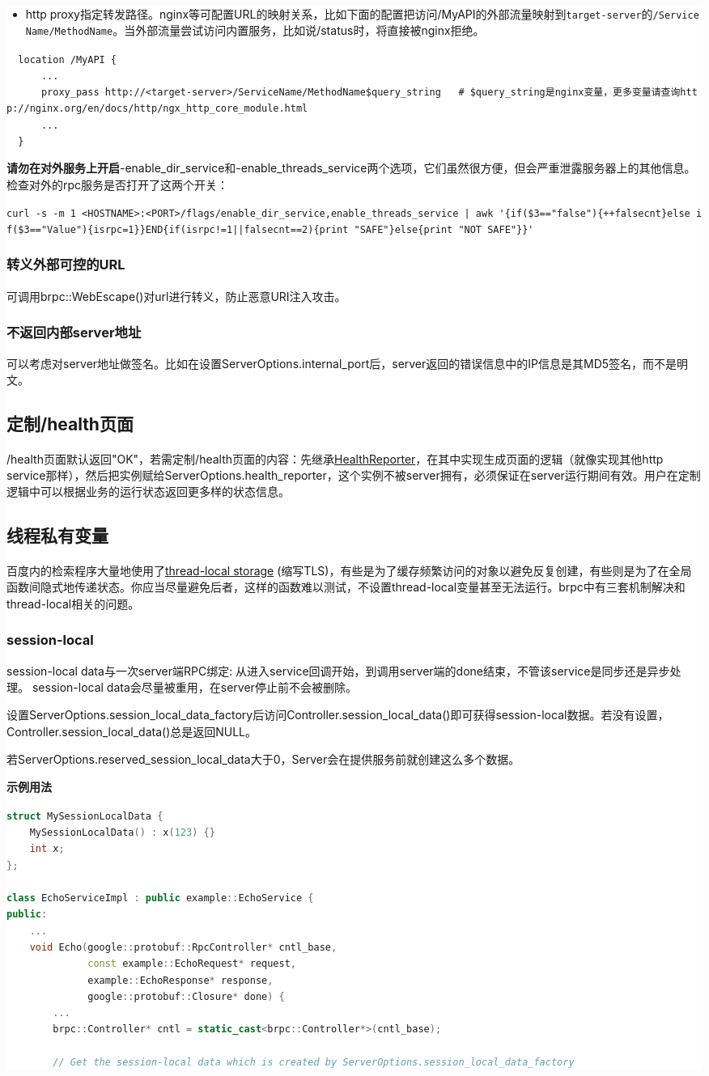 - http proxy指定转发路径。nginx等可配置URL的映射关系，比如下面的配置把访问/MyAPI的外部流量映射到`target-server`的`/ServiceName/MethodName`。当外部流量尝试访问内置服务，比如说/status时，将直接被nginx拒绝。
```nginx
  location /MyAPI {
      ...
      proxy_pass http://<target-server>/ServiceName/MethodName$query_string   # $query_string是nginx变量，更多变量请查询http://nginx.org/en/docs/http/ngx_http_core_module.html
      ...
  }
```
**请勿在对外服务上开启**-enable_dir_service和-enable_threads_service两个选项，它们虽然很方便，但会严重泄露服务器上的其他信息。检查对外的rpc服务是否打开了这两个开关：

```shell
curl -s -m 1 <HOSTNAME>:<PORT>/flags/enable_dir_service,enable_threads_service | awk '{if($3=="false"){++falsecnt}else if($3=="Value"){isrpc=1}}END{if(isrpc!=1||falsecnt==2){print "SAFE"}else{print "NOT SAFE"}}'
```
### 转义外部可控的URL

可调用brpc::WebEscape()对url进行转义，防止恶意URI注入攻击。

### 不返回内部server地址

可以考虑对server地址做签名。比如在设置ServerOptions.internal_port后，server返回的错误信息中的IP信息是其MD5签名，而不是明文。

## 定制/health页面

/health页面默认返回"OK"，若需定制/health页面的内容：先继承[HealthReporter](https://github.com/brpc/brpc/blob/master/src/brpc/health_reporter.h)，在其中实现生成页面的逻辑（就像实现其他http service那样），然后把实例赋给ServerOptions.health_reporter，这个实例不被server拥有，必须保证在server运行期间有效。用户在定制逻辑中可以根据业务的运行状态返回更多样的状态信息。

## 线程私有变量

百度内的检索程序大量地使用了[thread-local storage](https://en.wikipedia.org/wiki/Thread-local_storage) (缩写TLS)，有些是为了缓存频繁访问的对象以避免反复创建，有些则是为了在全局函数间隐式地传递状态。你应当尽量避免后者，这样的函数难以测试，不设置thread-local变量甚至无法运行。brpc中有三套机制解决和thread-local相关的问题。

### session-local

session-local data与一次server端RPC绑定: 从进入service回调开始，到调用server端的done结束，不管该service是同步还是异步处理。 session-local data会尽量被重用，在server停止前不会被删除。

设置ServerOptions.session_local_data_factory后访问Controller.session_local_data()即可获得session-local数据。若没有设置，Controller.session_local_data()总是返回NULL。

若ServerOptions.reserved_session_local_data大于0，Server会在提供服务前就创建这么多个数据。

**示例用法**

```c++
struct MySessionLocalData {
    MySessionLocalData() : x(123) {}
    int x;
};
 
class EchoServiceImpl : public example::EchoService {
public:
    ...
    void Echo(google::protobuf::RpcController* cntl_base,
              const example::EchoRequest* request,
              example::EchoResponse* response,
              google::protobuf::Closure* done) {
        ...
        brpc::Controller* cntl = static_cast<brpc::Controller*>(cntl_base);
 
        // Get the session-local data which is created by ServerOptions.session_local_data_factory
```